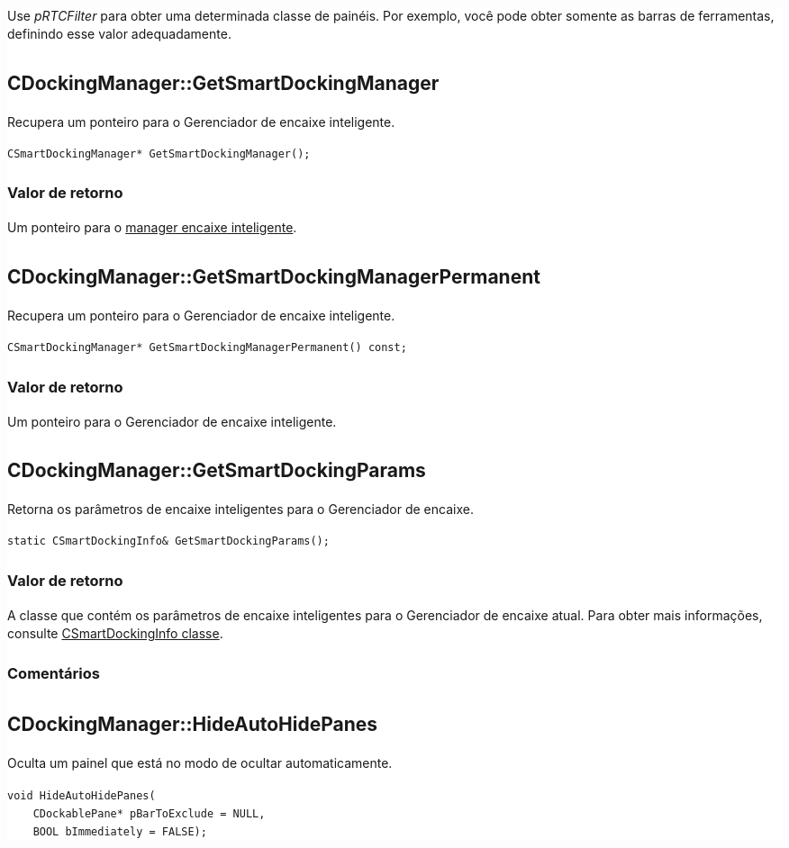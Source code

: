  Use *pRTCFilter* para obter uma determinada classe de painéis. Por exemplo, você pode obter somente as barras de ferramentas, definindo esse valor adequadamente.  
  
##  <a name="getsmartdockingmanager"></a>  CDockingManager::GetSmartDockingManager  
 Recupera um ponteiro para o Gerenciador de encaixe inteligente.  
  
```  
CSmartDockingManager* GetSmartDockingManager();
```  
  
### <a name="return-value"></a>Valor de retorno  
 Um ponteiro para o [manager encaixe inteligente](http://msdn.microsoft.com/en-us/f537a1a6-fb9e-41d7-952f-0f25d5ee7534).  
  
##  <a name="getsmartdockingmanagerpermanent"></a>  CDockingManager::GetSmartDockingManagerPermanent  
 Recupera um ponteiro para o Gerenciador de encaixe inteligente.  
  
```  
CSmartDockingManager* GetSmartDockingManagerPermanent() const;  
```  
  
### <a name="return-value"></a>Valor de retorno  
 Um ponteiro para o Gerenciador de encaixe inteligente.  
  
##  <a name="getsmartdockingparams"></a>  CDockingManager::GetSmartDockingParams  
 Retorna os parâmetros de encaixe inteligentes para o Gerenciador de encaixe.  
  
```  
static CSmartDockingInfo& GetSmartDockingParams();
```  
  
### <a name="return-value"></a>Valor de retorno  
 A classe que contém os parâmetros de encaixe inteligentes para o Gerenciador de encaixe atual. Para obter mais informações, consulte [CSmartDockingInfo classe](../../mfc/reference/csmartdockinginfo-class.md).  
  
### <a name="remarks"></a>Comentários  
  
##  <a name="hideautohidepanes"></a>  CDockingManager::HideAutoHidePanes  
 Oculta um painel que está no modo de ocultar automaticamente.  
  
```  
void HideAutoHidePanes(
    CDockablePane* pBarToExclude = NULL,  
    BOOL bImmediately = FALSE);
```  
  